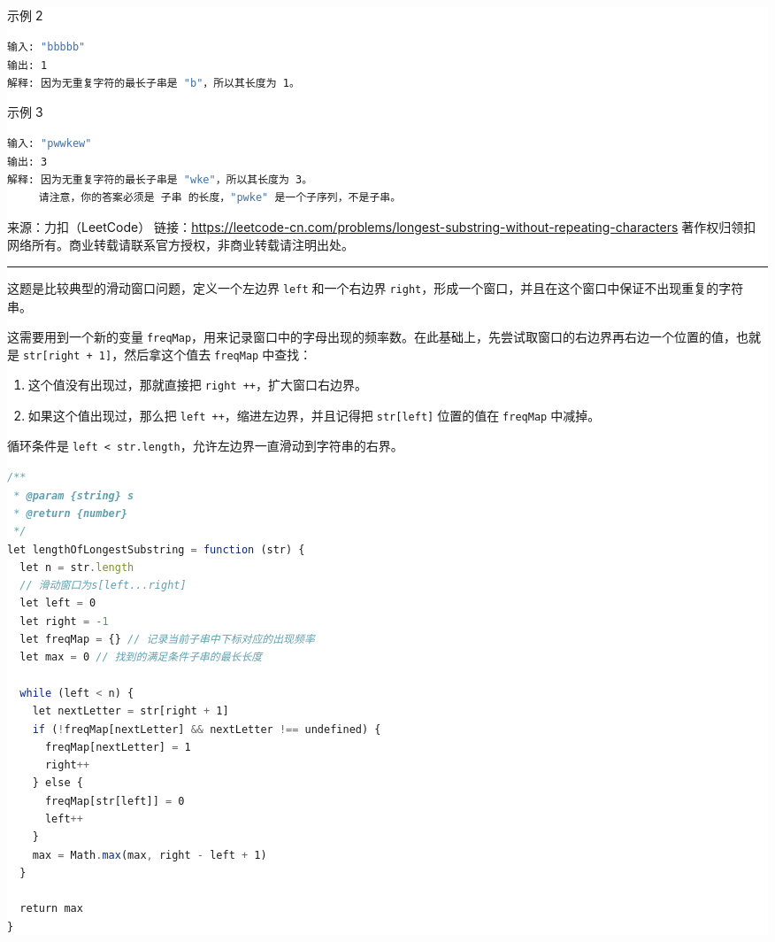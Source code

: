 示例 2

```bash
输入: "bbbbb"  
输出: 1  
解释: 因为无重复字符的最长子串是 "b"，所以其长度为 1。
```

示例 3

```bash
输入: "pwwkew"  
输出: 3  
解释: 因为无重复字符的最长子串是 "wke"，所以其长度为 3。  
     请注意，你的答案必须是 子串 的长度，"pwke" 是一个子序列，不是子串。
```


来源：力扣（LeetCode） 链接：https://leetcode-cn.com/problems/longest-substring-without-repeating-characters 著作权归领扣网络所有。商业转载请联系官方授权，非商业转载请注明出处。

---

这题是比较典型的滑动窗口问题，定义一个左边界 `left` 和一个右边界 `right`，形成一个窗口，并且在这个窗口中保证不出现重复的字符串。

这需要用到一个新的变量 `freqMap`，用来记录窗口中的字母出现的频率数。在此基础上，先尝试取窗口的右边界再右边一个位置的值，也就是 `str[right + 1]`，然后拿这个值去 `freqMap` 中查找：

1. 这个值没有出现过，那就直接把 `right ++`，扩大窗口右边界。
    
2. 如果这个值出现过，那么把 `left ++`，缩进左边界，并且记得把 `str[left]` 位置的值在 `freqMap` 中减掉。
    

循环条件是 `left < str.length`，允许左边界一直滑动到字符串的右界。

```JavaScript
/**  
 * @param {string} s  
 * @return {number}  
 */  
let lengthOfLongestSubstring = function (str) {  
  let n = str.length  
  // 滑动窗口为s[left...right]  
  let left = 0  
  let right = -1  
  let freqMap = {} // 记录当前子串中下标对应的出现频率  
  let max = 0 // 找到的满足条件子串的最长长度  
  
  while (left < n) {  
    let nextLetter = str[right + 1]  
    if (!freqMap[nextLetter] && nextLetter !== undefined) {  
      freqMap[nextLetter] = 1  
      right++  
    } else {  
      freqMap[str[left]] = 0  
      left++  
    }  
    max = Math.max(max, right - left + 1)  
  }  
  
  return max  
}
```
